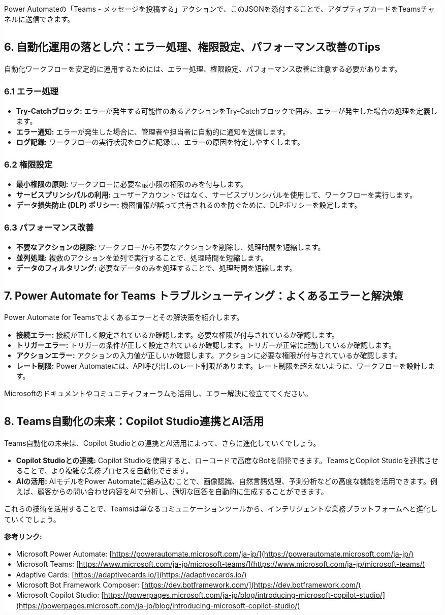 Power Automateの「Teams - メッセージを投稿する」アクションで、このJSONを添付することで、アダプティブカードをTeamsチャネルに送信できます。

## 6. 自動化運用の落とし穴：エラー処理、権限設定、パフォーマンス改善のTips

自動化ワークフローを安定的に運用するためには、エラー処理、権限設定、パフォーマンス改善に注意する必要があります。

### 6.1 エラー処理

*   **Try-Catchブロック:** エラーが発生する可能性のあるアクションをTry-Catchブロックで囲み、エラーが発生した場合の処理を定義します。
*   **エラー通知:** エラーが発生した場合に、管理者や担当者に自動的に通知を送信します。
*   **ログ記録:** ワークフローの実行状況をログに記録し、エラーの原因を特定しやすくします。

### 6.2 権限設定

*   **最小権限の原則:** ワークフローに必要な最小限の権限のみを付与します。
*   **サービスプリンシパルの利用:** ユーザーアカウントではなく、サービスプリンシパルを使用して、ワークフローを実行します。
*   **データ損失防止 (DLP) ポリシー:** 機密情報が誤って共有されるのを防ぐために、DLPポリシーを設定します。

### 6.3 パフォーマンス改善

*   **不要なアクションの削除:** ワークフローから不要なアクションを削除し、処理時間を短縮します。
*   **並列処理:** 複数のアクションを並列で実行することで、処理時間を短縮します。
*   **データのフィルタリング:** 必要なデータのみを処理することで、処理時間を短縮します。

## 7. Power Automate for Teams トラブルシューティング：よくあるエラーと解決策

Power Automate for Teamsでよくあるエラーとその解決策を紹介します。

*   **接続エラー:** 接続が正しく設定されているか確認します。必要な権限が付与されているか確認します。
*   **トリガーエラー:** トリガーの条件が正しく設定されているか確認します。トリガーが正常に起動しているか確認します。
*   **アクションエラー:** アクションの入力値が正しいか確認します。アクションに必要な権限が付与されているか確認します。
*   **レート制限:** Power Automateには、API呼び出しのレート制限があります。レート制限を超えないように、ワークフローを設計します。

Microsoftのドキュメントやコミュニティフォーラムも活用し、エラー解決に役立ててください。

## 8. Teams自動化の未来：Copilot Studio連携とAI活用

Teams自動化の未来は、Copilot Studioとの連携とAI活用によって、さらに進化していくでしょう。

*   **Copilot Studioとの連携:** Copilot Studioを使用すると、ローコードで高度なBotを開発できます。TeamsとCopilot Studioを連携させることで、より複雑な業務プロセスを自動化できます。
*   **AIの活用:** AIモデルをPower Automateに組み込むことで、画像認識、自然言語処理、予測分析などの高度な機能を活用できます。例えば、顧客からの問い合わせ内容をAIで分析し、適切な回答を自動的に生成することができます。

これらの技術を活用することで、Teamsは単なるコミュニケーションツールから、インテリジェントな業務プラットフォームへと進化していくでしょう。

**参考リンク:**

*   Microsoft Power Automate: [https://powerautomate.microsoft.com/ja-jp/](https://powerautomate.microsoft.com/ja-jp/)
*   Microsoft Teams: [https://www.microsoft.com/ja-jp/microsoft-teams/](https://www.microsoft.com/ja-jp/microsoft-teams/)
*   Adaptive Cards: [https://adaptivecards.io/](https://adaptivecards.io/)
*   Microsoft Bot Framework Composer: [https://dev.botframework.com/](https://dev.botframework.com/)
*   Microsoft Copilot Studio: [https://powerpages.microsoft.com/ja-jp/blog/introducing-microsoft-copilot-studio/](https://powerpages.microsoft.com/ja-jp/blog/introducing-microsoft-copilot-studio/)
```